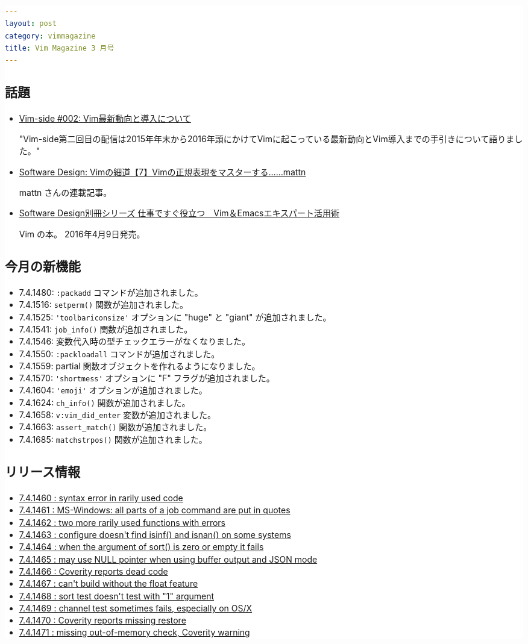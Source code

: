 ```yaml
---
layout: post
category: vimmagazine
title: Vim Magazine 3 月号
---
```


## 話題

- [Vim-side #002: Vim最新動向と導入について](http://backspace.fm/episode/v002/)

    "Vim-side第二回目の配信は2015年年末から2016年頭にかけてVimに起こっている最新動向とVim導入までの手引きについて語りました。"

- [Software Design: Vimの細道【7】Vimの正規表現をマスターする……mattn](http://gihyo.jp/magazine/SD/archive/2016/201604)

    mattn さんの連載記事。

- [Software Design別冊シリーズ 仕事ですぐ役立つ　Vim＆Emacsエキスパート活用術](http://gihyo.jp/book/2016/978-4-7741-8007-6)

    Vim の本。 2016年4月9日発売。

## 今月の新機能

- 7.4.1480: `:packadd` コマンドが追加されました。
- 7.4.1516: `setperm()` 関数が追加されました。
- 7.4.1525: `'toolbariconsize'` オプションに "huge" と "giant" が追加されました。
- 7.4.1541: `job_info()` 関数が追加されました。
- 7.4.1546: 変数代入時の型チェックエラーがなくなりました。
- 7.4.1550: `:packloadall` コマンドが追加されました。
- 7.4.1559: partial 関数オブジェクトを作れるようになりました。
- 7.4.1570: `'shortmess'` オプションに "F" フラグが追加されました。
- 7.4.1604: `'emoji'` オプションが追加されました。
- 7.4.1624: `ch_info()` 関数が追加されました。
- 7.4.1658: `v:vim_did_enter` 変数が追加されました。
- 7.4.1663: `assert_match()` 関数が追加されました。
- 7.4.1685: `matchstrpos()` 関数が追加されました。

## リリース情報

- [7.4.1460 : syntax error in rarily used code](https://github.com/vim/vim/commit/fdcc9afb71ea88fe63bbed8bad0d5bae607bfb73)
- [7.4.1461 : MS-Windows: all parts of a job command are put in quotes](https://github.com/vim/vim/commit/a86f14a923d9a242107c16d0852f61f3daf985a8)
- [7.4.1462 : two more rarily used functions with errors](https://github.com/vim/vim/commit/2f6271b1e7cff985cac66f6850116bcf3fcccd58)
- [7.4.1463 : configure doesn't find isinf() and isnan() on some systems](https://github.com/vim/vim/commit/a6b8976bb724f8c85dd5699d115d795f7b730298)
- [7.4.1464 : when the argument of sort() is zero or empty it fails](https://github.com/vim/vim/commit/5131c144feb046c5e2b72e6c172159d80ce06b3c)
- [7.4.1465 : may use NULL pointer when using buffer output and JSON mode](https://github.com/vim/vim/commit/cc7f8be3e0e6c4d902b02052a862e21c3a3fbe22)
- [7.4.1466 : Coverity reports dead code](https://github.com/vim/vim/commit/6b584af3d7337639da27fd847c7c69a406af397e)
- [7.4.1467 : can't build without the float feature](https://github.com/vim/vim/commit/10b369f67064cee91a5eb41383a694162c5c5e73)
- [7.4.1468 : sort test doesn't test with "1" argument](https://github.com/vim/vim/commit/51d1d536802b5d8232d47e56f165ba8a009529b5)
- [7.4.1469 : channel test sometimes fails, especially on OS/X](https://github.com/vim/vim/commit/42bc6dde46f1b52476cc84ee89277f981b4116c4)
- [7.4.1470 : Coverity reports missing restore](https://github.com/vim/vim/commit/289a90551d185c307abd4cfe6baadea8990d956b)
- [7.4.1471 : missing out-of-memory check, Coverity warning](https://github.com/vim/vim/commit/bf73b91c664488ca57e2b4a8eb9b1f36f6625bc7)